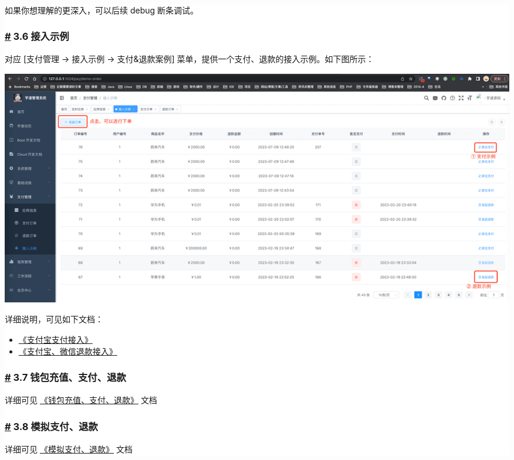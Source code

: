 如果你想理解的更深入，可以后续 debug 断条调试。

### [#](#_3-6-接入示例) 3.6 接入示例

对应 \[支付管理 -> 接入示例 -> 支付&退款案例\] 菜单，提供一个支付、退款的接入示例。如下图所示：

![支付&退款案例](./static/接入示例.png)

详细说明，可见如下文档：

*   [《支付宝支付接入》](/pay/alipay-pay-demo)
*   [《支付宝、微信退款接入》](/pay/refund-demo)

### [#](#_3-7-钱包充值、支付、退款) 3.7 钱包充值、支付、退款

详细可见 [《钱包充值、支付、退款》](/pay/wallet) 文档

### [#](#_3-8-模拟支付、退款) 3.8 模拟支付、退款

详细可见 [《模拟支付、退款》](/pay/mock) 文档